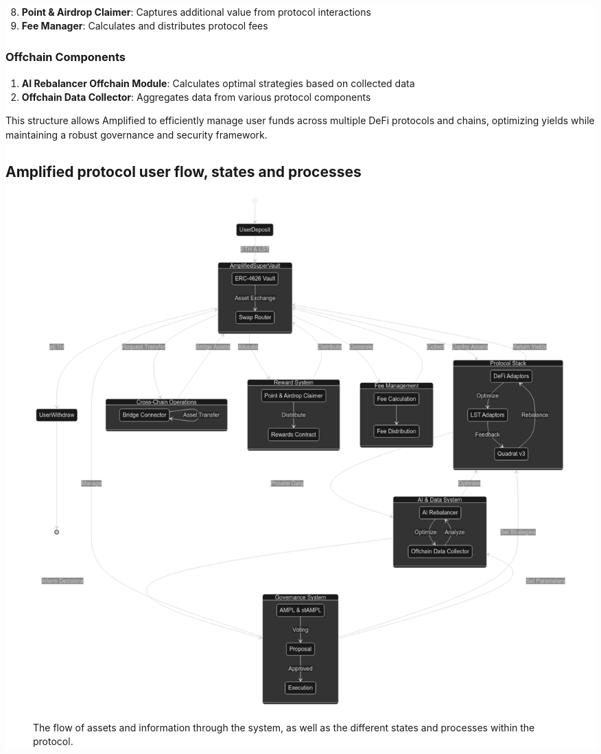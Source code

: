8. **Point & Airdrop Claimer**: Captures additional value from protocol interactions
9. **Fee Manager**: Calculates and distributes protocol fees

### Offchain Components

1. **AI Rebalancer Offchain Module**: Calculates optimal strategies based on collected data
2. **Offchain Data Collector**: Aggregates data from various protocol components

This structure allows Amplified to efficiently manage user funds across multiple DeFi protocols and chains, optimizing yields while maintaining a robust governance and security framework.

## Amplified protocol user flow, states and processes



<figure><img src="../../.gitbook/assets/ampl-fund-flow.png" alt=""><figcaption><p>The flow of assets and information through the system, as well as the different states and processes within the protocol.</p></figcaption></figure>
